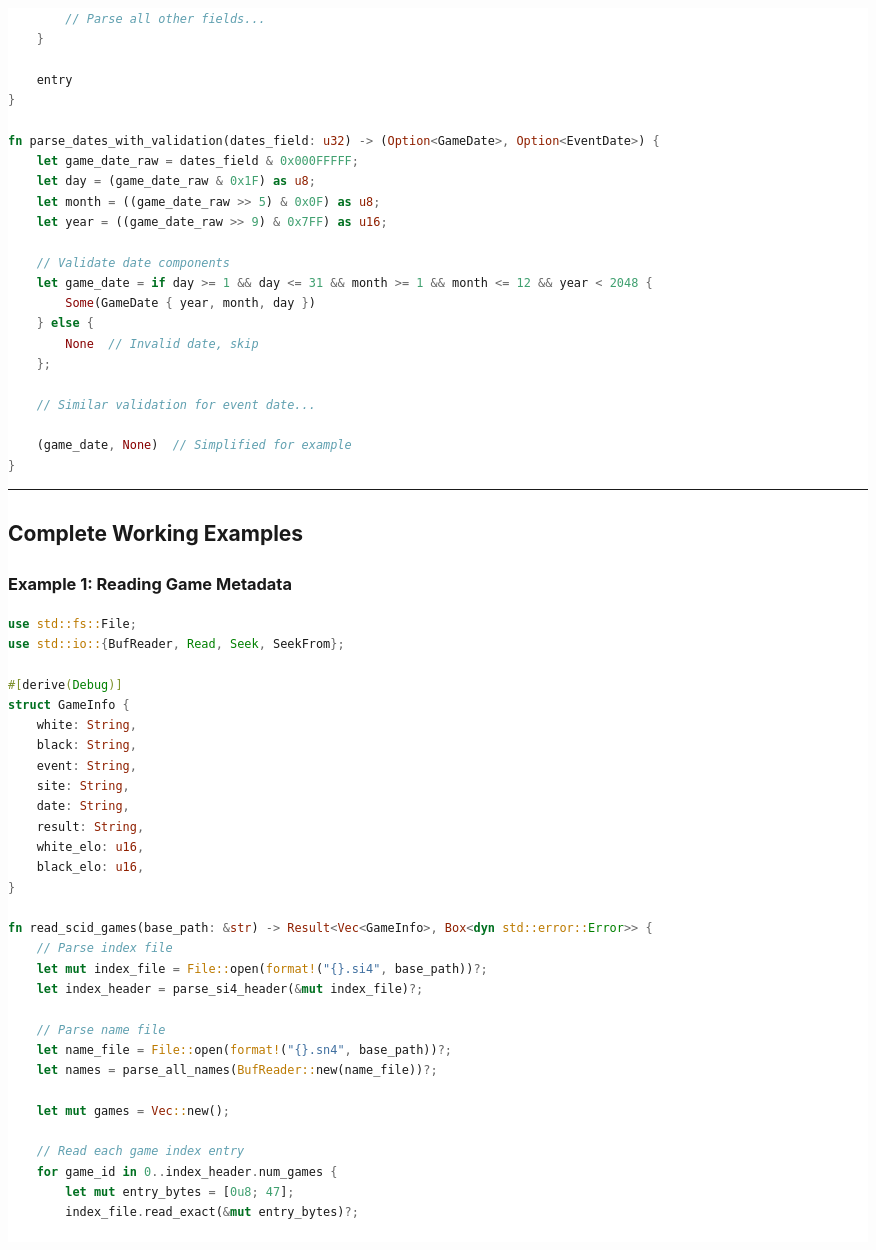 ```rust
        // Parse all other fields...
    }
    
    entry
}

fn parse_dates_with_validation(dates_field: u32) -> (Option<GameDate>, Option<EventDate>) {
    let game_date_raw = dates_field & 0x000FFFFF;
    let day = (game_date_raw & 0x1F) as u8;
    let month = ((game_date_raw >> 5) & 0x0F) as u8;
    let year = ((game_date_raw >> 9) & 0x7FF) as u16;
    
    // Validate date components
    let game_date = if day >= 1 && day <= 31 && month >= 1 && month <= 12 && year < 2048 {
        Some(GameDate { year, month, day })
    } else {
        None  // Invalid date, skip
    };
    
    // Similar validation for event date...
    
    (game_date, None)  // Simplified for example
}
```

---

## Complete Working Examples

### Example 1: Reading Game Metadata

```rust
use std::fs::File;
use std::io::{BufReader, Read, Seek, SeekFrom};

#[derive(Debug)]
struct GameInfo {
    white: String,
    black: String,
    event: String,
    site: String,
    date: String,
    result: String,
    white_elo: u16,
    black_elo: u16,
}

fn read_scid_games(base_path: &str) -> Result<Vec<GameInfo>, Box<dyn std::error::Error>> {
    // Parse index file
    let mut index_file = File::open(format!("{}.si4", base_path))?;
    let index_header = parse_si4_header(&mut index_file)?;
    
    // Parse name file  
    let name_file = File::open(format!("{}.sn4", base_path))?;
    let names = parse_all_names(BufReader::new(name_file))?;
    
    let mut games = Vec::new();
    
    // Read each game index entry
    for game_id in 0..index_header.num_games {
        let mut entry_bytes = [0u8; 47];
        index_file.read_exact(&mut entry_bytes)?;
        
```